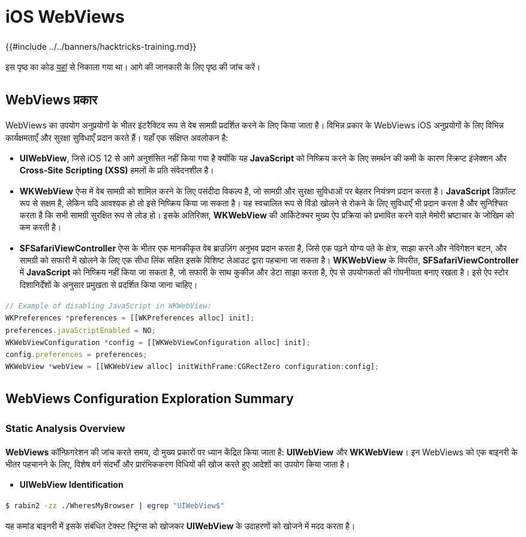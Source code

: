 # iOS WebViews

{{#include ../../banners/hacktricks-training.md}}

इस पृष्ठ का कोड [यहां](https://github.com/chame1eon/owasp-mstg/blob/master/Document/0x06h-Testing-Platform-Interaction.md) से निकाला गया था। आगे की जानकारी के लिए पृष्ठ की जांच करें।

## WebViews प्रकार

WebViews का उपयोग अनुप्रयोगों के भीतर इंटरैक्टिव रूप से वेब सामग्री प्रदर्शित करने के लिए किया जाता है। विभिन्न प्रकार के WebViews iOS अनुप्रयोगों के लिए विभिन्न कार्यक्षमताएँ और सुरक्षा सुविधाएँ प्रदान करते हैं। यहाँ एक संक्षिप्त अवलोकन है:

- **UIWebView**, जिसे iOS 12 से आगे अनुशंसित नहीं किया गया है क्योंकि यह **JavaScript** को निष्क्रिय करने के लिए समर्थन की कमी के कारण स्क्रिप्ट इंजेक्शन और **Cross-Site Scripting (XSS)** हमलों के प्रति संवेदनशील है।

- **WKWebView** ऐप्स में वेब सामग्री को शामिल करने के लिए पसंदीदा विकल्प है, जो सामग्री और सुरक्षा सुविधाओं पर बेहतर नियंत्रण प्रदान करता है। **JavaScript** डिफ़ॉल्ट रूप से सक्षम है, लेकिन यदि आवश्यक हो तो इसे निष्क्रिय किया जा सकता है। यह स्वचालित रूप से विंडो खोलने से रोकने के लिए सुविधाएँ भी प्रदान करता है और सुनिश्चित करता है कि सभी सामग्री सुरक्षित रूप से लोड हो। इसके अतिरिक्त, **WKWebView** की आर्किटेक्चर मुख्य ऐप प्रक्रिया को प्रभावित करने वाले मेमोरी भ्रष्टाचार के जोखिम को कम करती है।

- **SFSafariViewController** ऐप्स के भीतर एक मानकीकृत वेब ब्राउज़िंग अनुभव प्रदान करता है, जिसे एक पढ़ने योग्य पते के क्षेत्र, साझा करने और नेविगेशन बटन, और सामग्री को सफारी में खोलने के लिए एक सीधा लिंक सहित इसके विशिष्ट लेआउट द्वारा पहचाना जा सकता है। **WKWebView** के विपरीत, **SFSafariViewController** में **JavaScript** को निष्क्रिय नहीं किया जा सकता है, जो सफारी के साथ कुकीज़ और डेटा साझा करता है, ऐप से उपयोगकर्ता की गोपनीयता बनाए रखता है। इसे ऐप स्टोर दिशानिर्देशों के अनुसार प्रमुखता से प्रदर्शित किया जाना चाहिए।
```javascript
// Example of disabling JavaScript in WKWebView:
WKPreferences *preferences = [[WKPreferences alloc] init];
preferences.javaScriptEnabled = NO;
WKWebViewConfiguration *config = [[WKWebViewConfiguration alloc] init];
config.preferences = preferences;
WKWebView *webView = [[WKWebView alloc] initWithFrame:CGRectZero configuration:config];
```
## WebViews Configuration Exploration Summary

### **Static Analysis Overview**

**WebViews** कॉन्फ़िगरेशन की जांच करते समय, दो मुख्य प्रकारों पर ध्यान केंद्रित किया जाता है: **UIWebView** और **WKWebView**। इन WebViews को एक बाइनरी के भीतर पहचानने के लिए, विशेष वर्ग संदर्भों और प्रारंभिककरण विधियों की खोज करते हुए आदेशों का उपयोग किया जाता है।

- **UIWebView Identification**
```bash
$ rabin2 -zz ./WheresMyBrowser | egrep "UIWebView$"
```
यह कमांड बाइनरी में इसके संबंधित टेक्स्ट स्ट्रिंग्स को खोजकर **UIWebView** के उदाहरणों को खोजने में मदद करता है।
